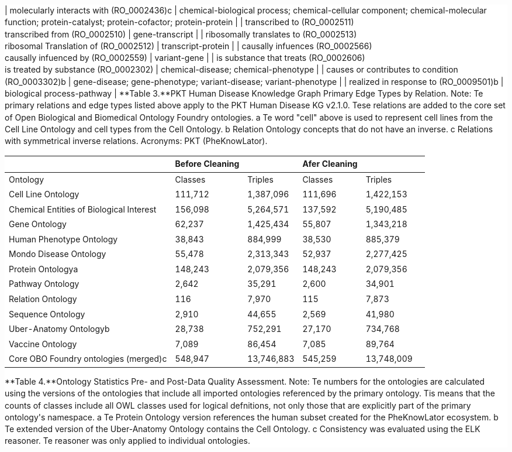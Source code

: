 | molecularly interacts with (RO_0002436)c                                        | chemical-biological process; chemical-cellular component; chemical-molecular<br>function; protein-catalyst; protein-cofactor; protein-protein |
| transcribed to (RO_0002511)<br>transcribed from (RO_0002510)                    | gene-transcript                                                                                                                               |
| ribosomally translates to (RO_0002513)<br>ribosomal Translation of (RO_0002512) | transcript-protein                                                                                                                            |
| causally infuences (RO_0002566)<br>causally infuenced by (RO_0002559)           | variant-gene                                                                                                                                  |
| is substance that treats (RO_0002606)<br>is treated by substance (RO_0002302)   | chemical-disease; chemical-phenotype                                                                                                          |
| causes or contributes to condition (RO_0003302)b                                | gene-disease; gene-phenotype; variant-disease; variant-phenotype                                                                              |
| realized in response to (RO_0009501)b                                           | biological process-pathway                                                                                                                    |
**Table 3.**PKT Human Disease Knowledge Graph Primary Edge Types by Relation. Note: Te primary relations and edge types listed above apply to the PKT Human Disease KG v2.1.0. Tese relations are added to the core set of Open Biological and Biomedical Ontology Foundry ontologies. a Te word "cell" above is used to represent cell lines from the Cell Line Ontology and cell types from the Cell Ontology. b Relation Ontology concepts that do not have an inverse. c Relations with symmetrical inverse relations. Acronyms: PKT (PheKnowLator).

<span id="page-9-1"></span>

|                                          | Before Cleaning |            | Afer Cleaning |            |  |
|------------------------------------------|-----------------|------------|---------------|------------|--|
| Ontology                                 | Classes         | Triples    | Classes       | Triples    |  |
| Cell Line Ontology                       | 111,712         | 1,387,096  | 111,696       | 1,422,153  |  |
| Chemical Entities of Biological Interest | 156,098         | 5,264,571  | 137,592       | 5,190,485  |  |
| Gene Ontology                            | 62,237          | 1,425,434  | 55,807        | 1,343,218  |  |
| Human Phenotype Ontology                 | 38,843          | 884,999    | 38,530        | 885,379    |  |
| Mondo Disease Ontology                   | 55,478          | 2,313,343  | 52,937        | 2,277,425  |  |
| Protein Ontologya                        | 148,243         | 2,079,356  | 148,243       | 2,079,356  |  |
| Pathway Ontology                         | 2,642           | 35,291     | 2,600         | 34,901     |  |
| Relation Ontology                        | 116             | 7,970      | 115           | 7,873      |  |
| Sequence Ontology                        | 2,910           | 44,655     | 2,569         | 41,980     |  |
| Uber-Anatomy Ontologyb                   | 28,738          | 752,291    | 27,170        | 734,768    |  |
| Vaccine Ontology                         | 7,089           | 86,454     | 7,085         | 89,764     |  |
| Core OBO Foundry ontologies (merged)c    | 548,947         | 13,746,883 | 545,259       | 13,748,009 |  |
**Table 4.**Ontology Statistics Pre- and Post-Data Quality Assessment. Note: Te numbers for the ontologies are calculated using the versions of the ontologies that include all imported ontologies referenced by the primary ontology. Tis means that the counts of classes include all OWL classes used for logical defnitions, not only those that are explicitly part of the primary ontology's namespace. a Te Protein Ontology version references the human subset created for the PheKnowLator ecosystem. b Te extended version of the Uber-Anatomy Ontology contains the Cell Ontology. c Consistency was evaluated using the ELK reasoner. Te reasoner was only applied to individual ontologies.
